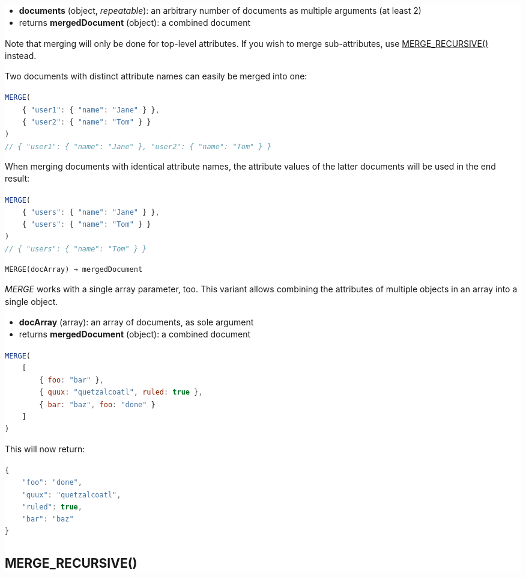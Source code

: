 
- **documents** (object, *repeatable*): an arbitrary number of documents as
  multiple arguments (at least 2)
- returns **mergedDocument** (object): a combined document

Note that merging will only be done for top-level attributes. If you wish to
merge sub-attributes, use [MERGE_RECURSIVE()](#mergerecursive) instead.

Two documents with distinct attribute names can easily be merged into one:

```js
MERGE(
    { "user1": { "name": "Jane" } },
    { "user2": { "name": "Tom" } }
)
// { "user1": { "name": "Jane" }, "user2": { "name": "Tom" } }
```

When merging documents with identical attribute names, the attribute values of the
latter documents will be used in the end result:

```js
MERGE(
    { "users": { "name": "Jane" } },
    { "users": { "name": "Tom" } }
)
// { "users": { "name": "Tom" } }
```

`MERGE(docArray) → mergedDocument`

*MERGE* works with a single array parameter, too. This variant allows combining the
attributes of multiple objects in an array into a single object.

- **docArray** (array): an array of documents, as sole argument
- returns **mergedDocument** (object): a combined document

```js
MERGE(
    [
        { foo: "bar" },
        { quux: "quetzalcoatl", ruled: true },
        { bar: "baz", foo: "done" }
    ]
)
```

This will now return:

```js
{
    "foo": "done",
    "quux": "quetzalcoatl",
    "ruled": true,
    "bar": "baz"
}
```

MERGE_RECURSIVE()
-----------------
